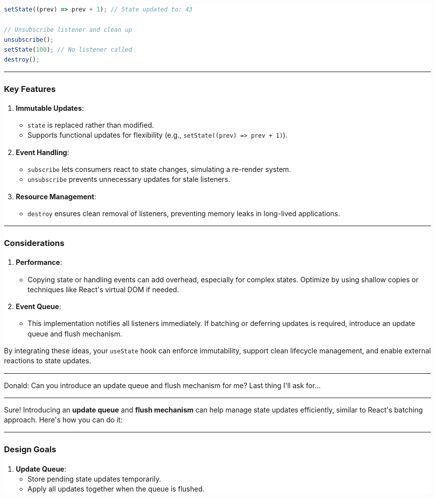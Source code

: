 ```javascript
setState((prev) => prev + 1); // State updated to: 43

// Unsubscribe listener and clean up
unsubscribe();
setState(100); // No listener called
destroy();
```

---

### Key Features

1. **Immutable Updates**:
   - `state` is replaced rather than modified.
   - Supports functional updates for flexibility (e.g., `setState((prev) => prev + 1)`).

2. **Event Handling**:
   - `subscribe` lets consumers react to state changes, simulating a re-render system.
   - `unsubscribe` prevents unnecessary updates for stale listeners.

3. **Resource Management**:
   - `destroy` ensures clean removal of listeners, preventing memory leaks in long-lived applications.

---

### Considerations

1. **Performance**:
   - Copying state or handling events can add overhead, especially for complex states. Optimize by using shallow copies or techniques like React's virtual DOM if needed.

2. **Event Queue**:
   - This implementation notifies all listeners immediately. If batching or deferring updates is required, introduce an update queue and flush mechanism.

By integrating these ideas, your `useState` hook can enforce immutability, support clean lifecycle management, and enable external reactions to state updates.

---

Donald: Can you introduce  an update queue and flush mechanism for me? Last thing I'll ask for...

---

Sure! Introducing an **update queue** and **flush mechanism** can help manage state updates efficiently, similar to React's batching approach. Here's how you can do it:

---

### Design Goals

1. **Update Queue**:
   - Store pending state updates temporarily.
   - Apply all updates together when the queue is flushed.
